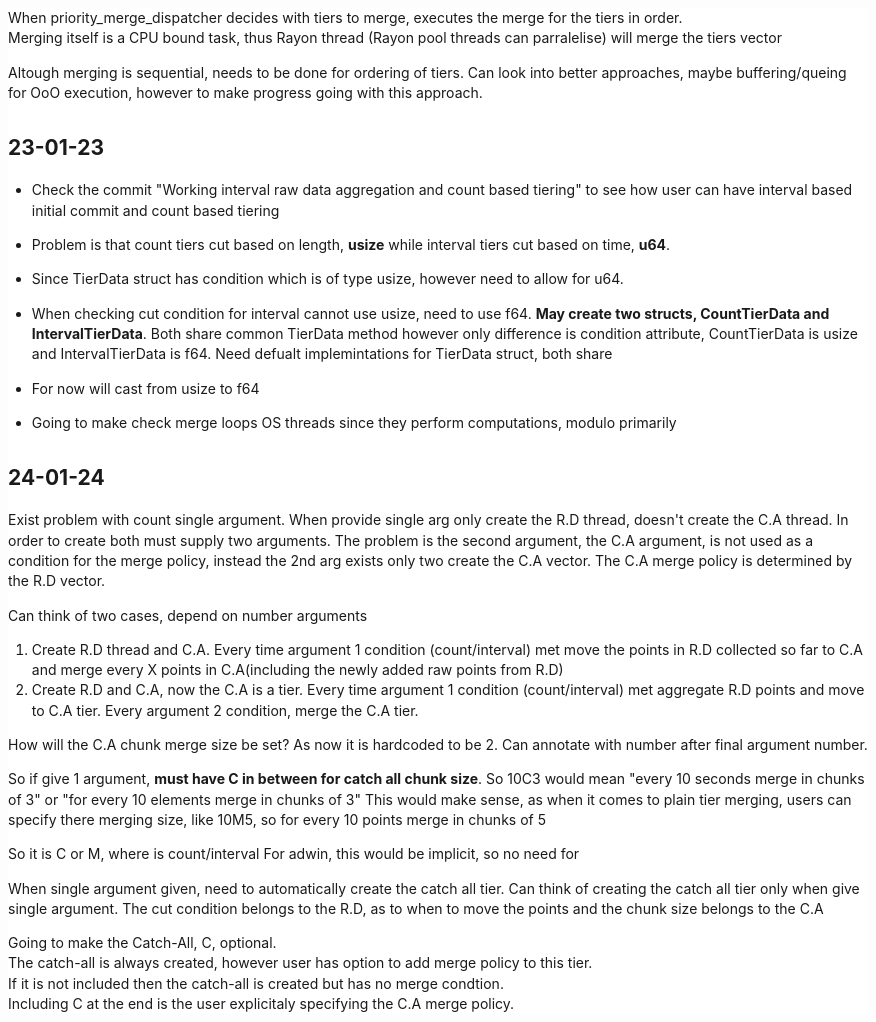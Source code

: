 When priority_merge_dispatcher decides with tiers to merge, executes the merge for the tiers in order.\
Merging itself is a CPU bound task, thus Rayon thread (Rayon pool threads can parralelise) will merge the tiers vector

Altough merging is sequential, needs to be done for ordering of tiers.
Can look into better approaches, maybe buffering/queing for OoO execution, however to make progress going with this approach.

## 23-01-23
* Check the commit "Working interval raw data aggregation and count based tiering" to see how user can have interval based initial commit and count based tiering
* Problem is that count tiers cut based on length, **usize** while interval tiers cut based on time, **u64**. 
* Since TierData struct has condition which is of type usize, however need to allow for u64. 
* When checking cut condition for interval cannot use usize, need to use f64. **May create two structs, CountTierData and IntervalTierData**. Both share common TierData method however only difference is condition attribute, CountTierData is usize and IntervalTierData is f64. Need defualt implemintations for TierData struct, both share
* For now will cast from usize to f64

* Going to make check merge loops OS threads since they perform computations, modulo primarily
## 24-01-24
Exist problem with count single argument. When provide single arg only create the R.D thread, doesn't create the C.A thread. In order to create both must supply two arguments. The problem is the second argument, the C.A argument, is not used as a condition for the merge policy, instead the 2nd arg exists only two create the C.A vector. The C.A merge policy is determined by the R.D vector. 


Can think of two cases, depend on number arguments
1) Create R.D thread and C.A. Every time argument 1 condition (count/interval) met move the points in R.D collected so far to C.A and merge every X points in C.A(including the newly added raw points from R.D)
2) Create R.D and C.A, now the C.A is a tier. Every time argument 1 condition (count/interval) met aggregate R.D points and move to C.A tier. Every argument 2 condition, merge the C.A tier. 
   
How will the C.A chunk merge size be set? As now it is hardcoded to be 2. 
Can annotate with number after final argument number. 

So if give 1 argument, **must have C in between for catch all chunk size**. So 10C3 would mean "every 10 seconds merge in chunks of 3" or "for every 10 elements merge in chunks of 3"
This would  make sense, as when it comes to plain tier merging, users can specify there merging size, like 10M5, so for every 10 points merge in chunks of 5

So it is <CondtionToMergeBins>C<ChunkSize> or <CondtionToMergeBins>M<ChunkSize>, where <CondtionToMergeBins> is count/interval
For adwin, this would be implicit, so no need for <ChunkSize>

When single argument given, need to automatically create the catch all tier. Can think of creating the catch all tier only when give single argument. The cut condition belongs to the R.D, as to when to move the points and the chunk size belongs to the C.A

Going to make the Catch-All, C, optional.\
The catch-all is always created, however user has option to add merge policy to this tier.\
If it is not included then the catch-all is created but has no merge condtion.\
Including C at the end is the user explicitaly specifying the C.A merge policy. 
